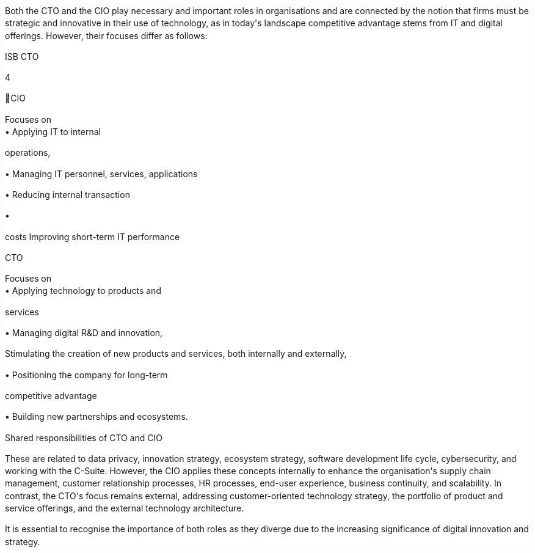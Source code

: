 Both the CTO and the CIO play necessary and important roles in organisations and are 
connected  by  the  notion  that  firms  must  be  strategic  and  innovative  in  their  use  of 
technology, as in today's landscape competitive advantage stems from IT and digital 
offerings. However, their focuses differ as follows: 

 ISB CTO 

4  

 
   
  
  
 
 
 
CIO 

Focuses on  
•  Applying IT to internal 

operations, 

•  Managing IT personnel, 
services, applications 

•  Reducing internal transaction 

• 

costs 
Improving short-term IT 
performance 

CTO 

Focuses on  
•  Applying technology to products and 

services 

•  Managing digital R&D and innovation, 

Stimulating the creation of new products and 
services, both internally and externally,  

•  Positioning the company for long-term 

competitive advantage 

•  Building new partnerships and ecosystems. 

Shared responsibilities of CTO and CIO 

These  are  related  to  data  privacy,  innovation  strategy,  ecosystem  strategy,  software 
development life cycle, cybersecurity, and working with the C-Suite. However, the CIO 
applies  these  concepts  internally  to  enhance  the  organisation's  supply  chain 
management, customer relationship processes, HR processes, end-user experience, 
business  continuity,  and  scalability.  In  contrast,  the  CTO's  focus  remains  external, 
addressing customer-oriented technology strategy, the portfolio of product and service 
offerings, and the external technology architecture.  

It  is  essential  to  recognise  the  importance  of  both  roles  as  they  diverge  due  to  the 
increasing significance of digital innovation and strategy. 

